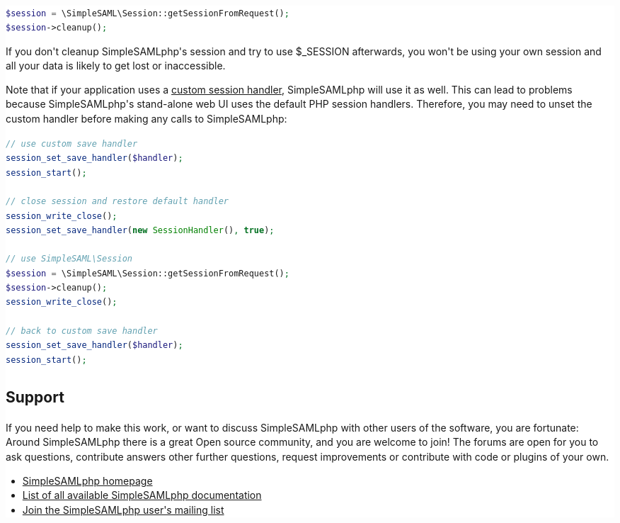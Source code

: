 ```php
$session = \SimpleSAML\Session::getSessionFromRequest();
$session->cleanup();
```

If you don't cleanup SimpleSAMLphp's session and try to use $_SESSION
afterwards, you won't be using your own session and all your data is
likely to get lost or inaccessible.

Note that if your application uses a [custom session handler](https://www.php.net/manual/en/function.session-set-save-handler.php),
SimpleSAMLphp will use it as well. This can lead to problems because
SimpleSAMLphp's stand-alone web UI uses the default PHP session handlers.
Therefore, you may need to unset the custom handler before making any calls to SimpleSAMLphp:

```php
// use custom save handler
session_set_save_handler($handler);
session_start();

// close session and restore default handler
session_write_close();
session_set_save_handler(new SessionHandler(), true);

// use SimpleSAML\Session
$session = \SimpleSAML\Session::getSessionFromRequest();
$session->cleanup();
session_write_close();

// back to custom save handler
session_set_save_handler($handler);
session_start();
```

## Support

If you need help to make this work, or want to discuss SimpleSAMLphp with other
users of the software, you are fortunate: Around SimpleSAMLphp there is a great
Open source community, and you are welcome to join! The forums are open for you
to ask questions, contribute answers other further questions, request
improvements or contribute with code or plugins of your own.

- [SimpleSAMLphp homepage](https://simplesamlphp.org)
- [List of all available SimpleSAMLphp documentation](https://simplesamlphp.org/docs/)
- [Join the SimpleSAMLphp user's mailing list](https://simplesamlphp.org/lists)
